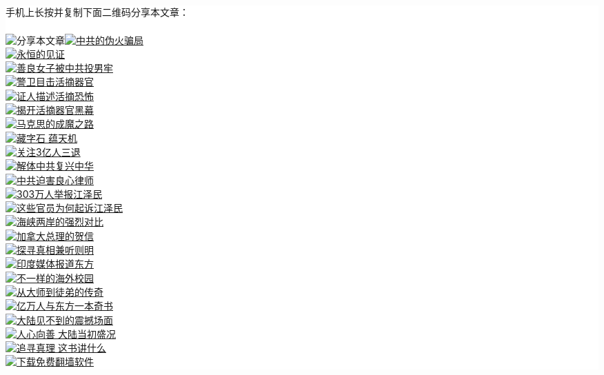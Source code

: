 ####
手机上长按并复制下面二维码分享本文章：<br><br><img src="http://www.hehaibao.com/qr/index.php?m=1&e=L&p=10&t=&d=https://github.com/pnejs292/djy/blob/master/gb/19/10/21/n11603135.md%231" title="分享本文章"></td><td VALIGN=TOP><a href="https://github.com/pnejs292/djy/blob/master/gb/16/1/21/n4622075.md?dfh#1" target="_blank"><img src="https://raw.githubusercontent.com/pnejs292/djy/master/gb/300/wei-f1.jpg" title="中共的伪火骗局"  alt="中共的伪火骗局"></a><br><a href="https://github.com/pnejs292/www/blob/master/README.md?dfh#9" target="_blank"><img src="https://raw.githubusercontent.com/pnejs292/djy/master/gb/300/yong-h.jpg" title="永恒的见证"  alt="永恒的见证"></a><br><a href="https://github.com/pnejs292/djy/blob/master/gb/13/9/29/n3974789.md?dfh#1" target="_blank"><img src="https://raw.githubusercontent.com/pnejs292/djy/master/gb/300/shang-lnz.jpg" title="善良女子被中共投男牢"  alt="善良女子被中共投男牢"></a><br><a href="https://github.com/pnejs292/djy/blob/master/gb/16/3/16/n4663449.md?dfh#1" target="_blank"><img src="https://raw.githubusercontent.com/pnejs292/djy/master/gb/300/huo-z3.jpg" title="警卫目击活摘器官"  alt="警卫目击活摘器官"></a><br><a href="https://github.com/pnejs292/djy/blob/master/gb/16/8/7/n8177641.md?dfh#1" target="_blank"><img src="https://raw.githubusercontent.com/pnejs292/djy/master/gb/300/huo-z4.jpg" title="证人描述活摘恐怖"  alt="证人描述活摘恐怖"></a><br><a href="https://github.com/pnejs292/djy/blob/master/gb/10/4/19/n2881569.md?dfh#1" target="_blank"><img src="https://raw.githubusercontent.com/pnejs292/djy/master/gb/300/huo-z1.jpg" title="揭开活摘器官黑幕"  alt="揭开活摘器官黑幕"></a><br><a href="https://github.com/pnejs292/djy/blob/master/gb/10/11/7/n3077476.md?dfh#1" target="_blank"><img src="https://raw.githubusercontent.com/pnejs292/djy/master/gb/300/ma-ks.jpg" title="马克思的成魔之路"  alt="马克思的成魔之路"></a><br><a href="https://github.com/pnejs292/djy/blob/master/gb/14/6/9/n4173977.md?dfh#1" target="_blank"><img src="https://raw.githubusercontent.com/pnejs292/djy/master/gb/300/chang-zs.jpg" title="藏字石 蕴天机"  alt="藏字石 蕴天机"></a><br><a href="https://github.com/pnejs292/djy/blob/master/gb/18/5/10/n10381511.md?dfh#1" target="_blank"><img src="https://raw.githubusercontent.com/pnejs292/djy/master/gb/300/st1.jpg" title="关注3亿人三退"  alt="关注3亿人三退"></a><br><a href="https://github.com/pnejs292/djy/blob/master/gb/18/3/21/n10237682.md?dfh#1" target="_blank"><img src="https://raw.githubusercontent.com/pnejs292/djy/master/gb/300/jie-t.jpg" title="解体中共复兴中华"  alt="解体中共复兴中华"></a><br><a href="https://github.com/pnejs292/djy/blob/master/gb/9/2/9/n2422991.md?dfh#1" target="_blank"><img src="https://raw.githubusercontent.com/pnejs292/djy/master/gb/300/gao-zs.jpg" title="中共迫害良心律师"  alt="中共迫害良心律师"></a><br><a href="https://github.com/pnejs292/djy/blob/master/gb/18/12/9/n10900044.md?dfh#1" target="_blank"><img src="https://raw.githubusercontent.com/pnejs292/djy/master/gb/300/sj1.jpg" title="303万人举报江泽民"  alt="303万人举报江泽民"></a><br><a href="https://github.com/pnejs292/djy/blob/master/gb/18/8/28/n10672014.md?dfh#1" target="_blank"><img src="https://raw.githubusercontent.com/pnejs292/djy/master/gb/300/sj2.jpg" title="这些官员为何起诉江泽民"  alt="这些官员为何起诉江泽民"></a><br><a href="https://github.com/pnejs292/djy/blob/master/gb/8/12/18/n2367165.md?dfh#1" target="_blank"><img src="https://raw.githubusercontent.com/pnejs292/djy/master/gb/300/liangan.jpg" title="海峡两岸的强烈对比"  alt="海峡两岸的强烈对比"></a><br><a href="https://github.com/pnejs292/djy/blob/master/gb/15/5/5/n4427238.md?dfh#1" target="_blank"><img src="https://raw.githubusercontent.com/pnejs292/djy/master/gb/300/jia-ndzl.jpg" title="加拿大总理的贺信"  alt="加拿大总理的贺信"></a><br><a href="https://github.com/pnejs292/djy/blob/master/gb/11/6/17/n3289382.md?dfh#1" target="_blank">
<img src="https://raw.githubusercontent.com/pnejs292/djy/master/gb/300/xiao-wd.jpg" title="探寻真相兼听则明"  alt="探寻真相兼听则明"></a><br><a href="https://github.com/pnejs292/djy/blob/master/gb/18/10/27/n10812623.md?dfh#1" target="_blank"><img src="https://raw.githubusercontent.com/pnejs292/djy/master/gb/300/yindu.jpg" title="印度媒体报道东方"  alt="印度媒体报道东方"></a><br><a href="https://github.com/pnejs292/djy/blob/master/gb/18/6/9/n10469652.md?dfh#1" target="_blank"><img src="https://raw.githubusercontent.com/pnejs292/djy/master/gb/300/xie-j.jpg" title="不一样的海外校园"  alt="不一样的海外校园"></a><br><a href="https://github.com/pnejs292/djy/blob/master/gb/7/4/5/n1669415.md?dfh#1" target="_blank"><img src="https://raw.githubusercontent.com/pnejs292/djy/master/gb/300/li-up.jpg" title="从大师到徒弟的传奇"  alt="从大师到徒弟的传奇"></a><br><a href="https://github.com/pnejs292/djy/blob/master/gb/17/5/26/n9191512.md?dfh#1" target="_blank"><img src="https://raw.githubusercontent.com/pnejs292/djy/master/gb/300/zfl2.jpg" title="亿万人与东方一本奇书"  alt="亿万人与东方一本奇书"></a><br><a href="https://github.com/pnejs292/djy/blob/master/gb/13/11/27/n4020290.md?dfh#1" target="_blank"><img src="https://raw.githubusercontent.com/pnejs292/djy/master/gb/300/zhen-h.jpg" title="大陆见不到的震撼场面"  alt="大陆见不到的震撼场面"></a><br><a href="https://github.com/pnejs292/djy/blob/master/gb/15/7/17/n4482910.md?dfh#1" target="_blank"><img src="https://raw.githubusercontent.com/pnejs292/djy/master/gb/300/dalu-sk.jpg" title="人心向善 大陆当初盛况"  alt="人心向善 大陆当初盛况"></a><br><a href="https://github.com/pnejs292/djy/blob/master/gb/9/10/15/n2689419.md?dfh#1" target="_blank"><img src="https://raw.githubusercontent.com/pnejs292/djy/master/gb/300/zfl1.jpg" title="追寻真理 这书讲什么"  alt="追寻真理 这书讲什么"></a><br><a href="https://github.com/pnejs292/www/blob/master/README.md?dfh#1" target="_blank"><img src="https://raw.githubusercontent.com/pnejs292/djy/master/gb/300/fq1.jpg" title="下载免费翻墙软件"  alt="下载免费翻墙软件"></a><br></td></tr></table>
